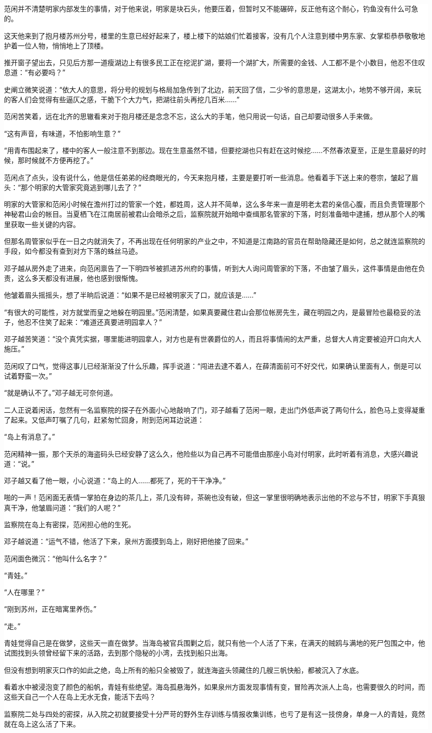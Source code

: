 范闲并不清楚明家内部发生的事情，对于他来说，明家是块石头，他要压着，但暂时又不能碾碎，反正他有这个耐心，钓鱼没有什么可急的。

这天他来到了抱月楼苏州分号，楼里的生意已经好起来了，楼上楼下的姑娘们忙着接客，没有几个人注意到楼中男东家、女掌柜恭恭敬敬地护着一位人物，悄悄地上了顶楼。

推开窗子望出去，只见后方那一道瘦湖边上有很多民工正在挖泥扩湖，要将一个湖扩大，所需要的金钱、人工都不是个小数目，他忍不住叹息道：“有必要吗？”

史阐立微笑说道：“依大人的意思，将分号的规划与格局加急传到了北边，前天回了信，二少爷的意思是，这湖太小，地势不够开阔，来玩的客人们会觉得有些逼仄之感，干脆下个大力气，把湖往前头再挖几百米……”

范闲苦笑着，远在北齐的思辙看来对于抱月楼还是念念不忘，这么大的手笔，他只用说一句话，自己却要动很多人手来做。

“这有声音，有味道，不怕影响生意？”

“用青布围起来了，楼中的客人一般注意不到那边。现在生意虽然不错，但要挖湖也只有赶在这时候挖……不然春浓夏至，正是生意最好的时候，那时候就不方便再挖了。”

范闲点了点头，没有说什么，他是信任弟弟的经商眼光的，今天来抱月楼，主要是要打听一些消息。他看着手下送上来的卷宗，皱起了眉头：“那个明家的大管家究竟逃到哪儿去了？”

明家的大管家和范闲小时候在澹州打过的管家一个姓，都姓周，这人并不简单，这么多年来一直是明老太君的亲信心腹，而且负责管理那个神秘君山会的帐目。当夏栖飞在江南居前被君山会暗杀之后，监察院就开始暗中查缉那名管家的下落，时刻准备暗中逮捕，想从那个人的嘴里获取一些关键的内容。

但那名周管家似乎在一日之内就消失了，不再出现在任何明家的产业之中，不知道是江南路的官员在帮助隐藏还是如何，总之就连监察院的手段，如今都没有查到对方下落的蛛丝马迹。

邓子越从房外走了进来，向范闲禀告了一下明四爷被抓进苏州府的事情，听到大人询问周管家的下落，不由皱了眉头，这件事情是由他在负责，这么多天都没有进展，他也感到很惭愧。

他皱着眉头摇摇头，想了半晌后说道：“如果不是已经被明家灭了口，就应该是……”

“有很大的可能性，对方就堂而皇之地躲在明园里。”范闲清楚，如果真要藏住君山会那位帐房先生，藏在明园之内，是最冒险也最稳妥的法子，他忍不住笑了起来：“难道还真要进明园拿人？”

邓子越苦笑道：“没个真凭实据，哪里能进明园拿人，对方也是有世袭爵位的人，而且将事情闹的太严重，总督大人肯定要被迫开口向大人施压。”

范闲叹了口气，觉得这事儿已经渐渐没了什么乐趣，挥手说道：“闯进去逮不着人，在薛清面前可不好交代，如果确认里面有人，倒是可以试着野蛮一次。”

“就是确认不了。”邓子越无可奈何道。

二人正说着闲话，忽然有一名监察院的探子在外面小心地敲响了门，邓子越看了范闲一眼，走出门外低声说了两句什么，脸色马上变得凝重了起来。又低声叮嘱了几句，赶紧匆忙回身，附到范闲耳边说道：

“岛上有消息了。”

范闲精神一振，那个天杀的海盗码头已经安静了这么久，他险些以为自己再不可能借由那座小岛对付明家，此时听着有消息，大感兴趣说道：“说。”

邓子越又看了他一眼，小心说道：“岛上的人……都死了，死的干干净净。”

啪的一声！范闲面无表情一掌拍在身边的茶几上，茶几没有碎，茶碗也没有破，但这一掌里很明确地表示出他的不忿与不甘，明家下手真狠真干净，他皱眉问道：“我们的人呢？”

监察院在岛上有密探，范闲担心他的生死。

邓子越说道：“运气不错，他活了下来，泉州方面摸到岛上，刚好把他接了回来。”

范闲面色微沉：“他叫什么名字？”

“青娃。”

“人在哪里？”

“刚到苏州，正在暗寓里养伤。”

“走。”

青娃觉得自己是在做梦，这些天一直在做梦。当海岛被官兵围剿之后，就只有他一个人活了下来，在满天的贼鸥与满地的死尸包围之中，他试图找到头领曾经留下来的活路，去到那个隐秘的小湾，去找到船只出海。

但没有想到明家灭口作的如此之绝，岛上所有的船只全被毁了，就连海盗头领藏住的几艘三帆快船，都被沉入了水底。

看着水中被浸泡变了颜色的船帆，青娃有些绝望。海岛孤悬海外，如果泉州方面发现事情有变，冒险再次派人上岛，也需要很久的时间，而这些天自己一个人在岛上无水无食，能活下去吗？

监察院二处与四处的密探，从入院之初就要接受十分严苛的野外生存训练与情报收集训练，也亏了是有这一技傍身，单身一人的青娃，竟然就在岛上这么活了下来。
